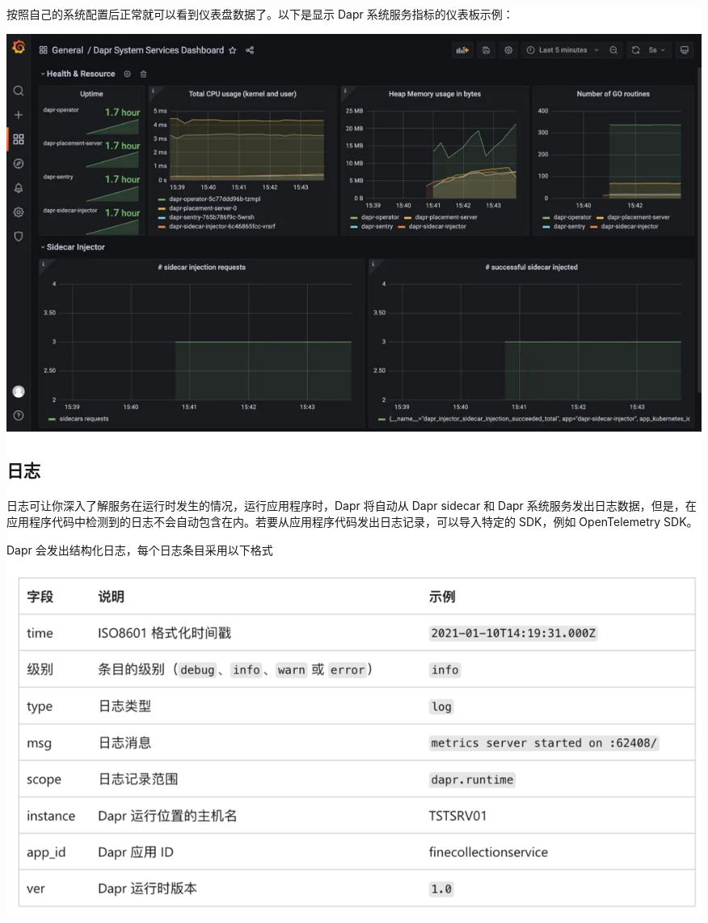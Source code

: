 按照自己的系统配置后正常就可以看到仪表盘数据了。以下是显示 Dapr 系统服务指标的仪表板示例：

![Alt Image Text](../images/dapr1_5_6.jpeg "Body image")

## **日志**

日志可让你深入了解服务在运行时发生的情况，运行应用程序时，Dapr 将自动从 Dapr sidecar 和 Dapr 系统服务发出日志数据，但是，在应用程序代码中检测到的日志不会自动包含在内。若要从应用程序代码发出日志记录，可以导入特定的 SDK，例如 OpenTelemetry SDK。

Dapr 会发出结构化日志，每个日志条目采用以下格式

![Alt Image Text](../images/dapr1_5_7.png "Body image")

